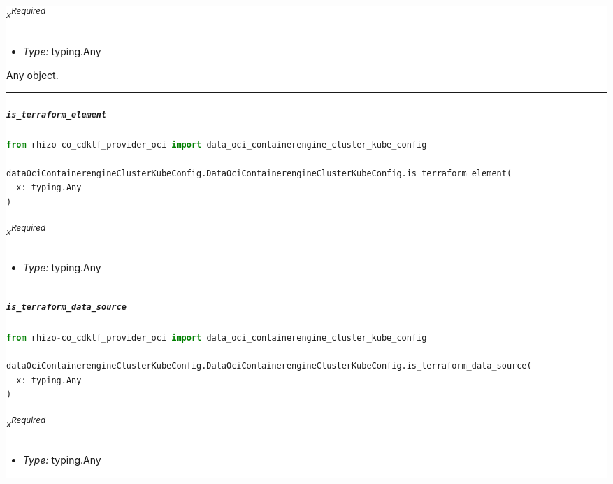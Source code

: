 ###### `x`<sup>Required</sup> <a name="x" id="rhizo-co-terraform-provider-oci.dataOciContainerengineClusterKubeConfig.DataOciContainerengineClusterKubeConfig.isConstruct.parameter.x"></a>

- *Type:* typing.Any

Any object.

---

##### `is_terraform_element` <a name="is_terraform_element" id="rhizo-co-terraform-provider-oci.dataOciContainerengineClusterKubeConfig.DataOciContainerengineClusterKubeConfig.isTerraformElement"></a>

```python
from rhizo-co_cdktf_provider_oci import data_oci_containerengine_cluster_kube_config

dataOciContainerengineClusterKubeConfig.DataOciContainerengineClusterKubeConfig.is_terraform_element(
  x: typing.Any
)
```

###### `x`<sup>Required</sup> <a name="x" id="rhizo-co-terraform-provider-oci.dataOciContainerengineClusterKubeConfig.DataOciContainerengineClusterKubeConfig.isTerraformElement.parameter.x"></a>

- *Type:* typing.Any

---

##### `is_terraform_data_source` <a name="is_terraform_data_source" id="rhizo-co-terraform-provider-oci.dataOciContainerengineClusterKubeConfig.DataOciContainerengineClusterKubeConfig.isTerraformDataSource"></a>

```python
from rhizo-co_cdktf_provider_oci import data_oci_containerengine_cluster_kube_config

dataOciContainerengineClusterKubeConfig.DataOciContainerengineClusterKubeConfig.is_terraform_data_source(
  x: typing.Any
)
```

###### `x`<sup>Required</sup> <a name="x" id="rhizo-co-terraform-provider-oci.dataOciContainerengineClusterKubeConfig.DataOciContainerengineClusterKubeConfig.isTerraformDataSource.parameter.x"></a>

- *Type:* typing.Any

---
